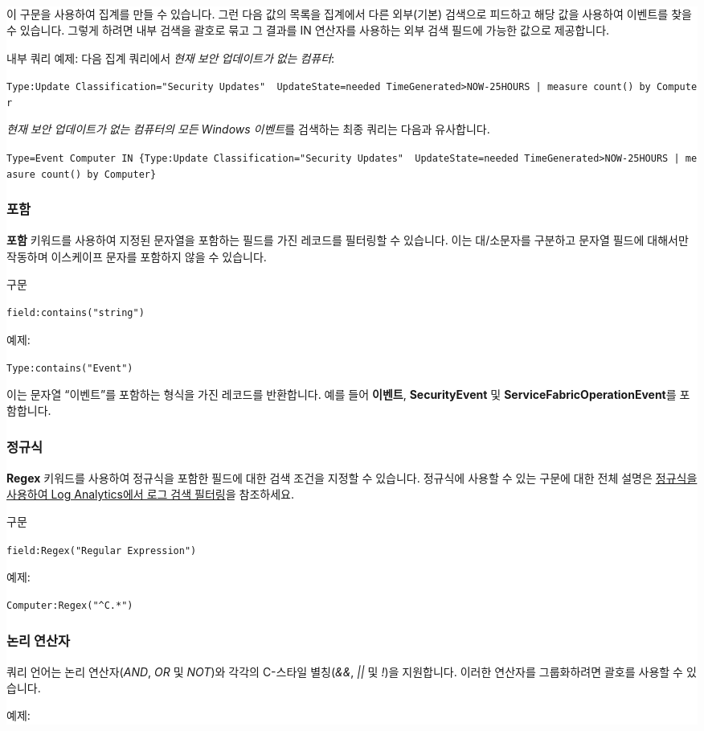 이 구문을 사용하여 집계를 만들 수 있습니다. 그런 다음 값의 목록을 집계에서 다른 외부(기본) 검색으로 피드하고 해당 값을 사용하여 이벤트를 찾을 수 있습니다. 그렇게 하려면 내부 검색을 괄호로 묶고 그 결과를 IN 연산자를 사용하는 외부 검색 필드에 가능한 값으로 제공합니다.

내부 쿼리 예제: 다음 집계 쿼리에서 *현재 보안 업데이트가 없는 컴퓨터*:

```
Type:Update Classification="Security Updates"  UpdateState=needed TimeGenerated>NOW-25HOURS | measure count() by Computer
```    

*현재 보안 업데이트가 없는 컴퓨터의 모든 Windows 이벤트*를 검색하는 최종 쿼리는 다음과 유사합니다.

```
Type=Event Computer IN {Type:Update Classification="Security Updates"  UpdateState=needed TimeGenerated>NOW-25HOURS | measure count() by Computer}
```

### <a name="contains"></a>포함
**포함** 키워드를 사용하여 지정된 문자열을 포함하는 필드를 가진 레코드를 필터링할 수 있습니다. 이는 대/소문자를 구분하고 문자열 필드에 대해서만 작동하며 이스케이프 문자를 포함하지 않을 수 있습니다.

구문

```
field:contains("string")
```

예제:

```
Type:contains("Event")
```

이는 문자열 “이벤트”를 포함하는 형식을 가진 레코드를 반환합니다. 예를 들어 **이벤트**, **SecurityEvent** 및 **ServiceFabricOperationEvent**를 포함합니다.



### <a name="regular-expressions"></a>정규식
**Regex** 키워드를 사용하여 정규식을 포함한 필드에 대한 검색 조건을 지정할 수 있습니다. 정규식에 사용할 수 있는 구문에 대한 전체 설명은 [정규식을 사용하여 Log Analytics에서 로그 검색 필터링](log-analytics-log-searches-regex.md)을 참조하세요.

구문

```
field:Regex("Regular Expression")
```

예제:

```
Computer:Regex("^C.*")
```

### <a name="logical-operators"></a>논리 연산자
쿼리 언어는 논리 연산자(*AND*, *OR* 및 *NOT*)와 각각의 C-스타일 별칭(*&&*, *||* 및 *!*)을 지원합니다. 이러한 연산자를 그룹화하려면 괄호를 사용할 수 있습니다.

예제:
